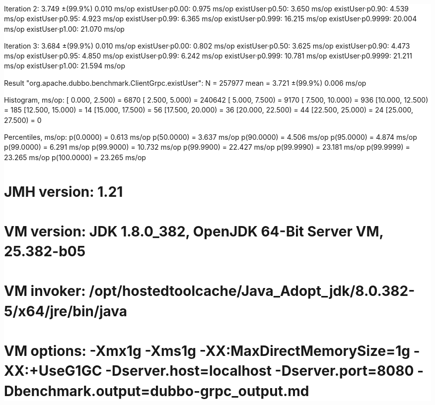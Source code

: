 Iteration   2: 3.749 ±(99.9%) 0.010 ms/op
                 existUser·p0.00:   0.975 ms/op
                 existUser·p0.50:   3.650 ms/op
                 existUser·p0.90:   4.539 ms/op
                 existUser·p0.95:   4.923 ms/op
                 existUser·p0.99:   6.365 ms/op
                 existUser·p0.999:  16.215 ms/op
                 existUser·p0.9999: 20.004 ms/op
                 existUser·p1.00:   21.070 ms/op

Iteration   3: 3.684 ±(99.9%) 0.010 ms/op
                 existUser·p0.00:   0.802 ms/op
                 existUser·p0.50:   3.625 ms/op
                 existUser·p0.90:   4.473 ms/op
                 existUser·p0.95:   4.850 ms/op
                 existUser·p0.99:   6.242 ms/op
                 existUser·p0.999:  10.781 ms/op
                 existUser·p0.9999: 21.211 ms/op
                 existUser·p1.00:   21.594 ms/op



Result "org.apache.dubbo.benchmark.ClientGrpc.existUser":
  N = 257977
  mean =      3.721 ±(99.9%) 0.006 ms/op

  Histogram, ms/op:
    [ 0.000,  2.500) = 6870 
    [ 2.500,  5.000) = 240642 
    [ 5.000,  7.500) = 9170 
    [ 7.500, 10.000) = 936 
    [10.000, 12.500) = 185 
    [12.500, 15.000) = 14 
    [15.000, 17.500) = 56 
    [17.500, 20.000) = 36 
    [20.000, 22.500) = 44 
    [22.500, 25.000) = 24 
    [25.000, 27.500) = 0 

  Percentiles, ms/op:
      p(0.0000) =      0.613 ms/op
     p(50.0000) =      3.637 ms/op
     p(90.0000) =      4.506 ms/op
     p(95.0000) =      4.874 ms/op
     p(99.0000) =      6.291 ms/op
     p(99.9000) =     10.732 ms/op
     p(99.9900) =     22.427 ms/op
     p(99.9990) =     23.181 ms/op
     p(99.9999) =     23.265 ms/op
    p(100.0000) =     23.265 ms/op


# JMH version: 1.21
# VM version: JDK 1.8.0_382, OpenJDK 64-Bit Server VM, 25.382-b05
# VM invoker: /opt/hostedtoolcache/Java_Adopt_jdk/8.0.382-5/x64/jre/bin/java
# VM options: -Xmx1g -Xms1g -XX:MaxDirectMemorySize=1g -XX:+UseG1GC -Dserver.host=localhost -Dserver.port=8080 -Dbenchmark.output=dubbo-grpc_output.md